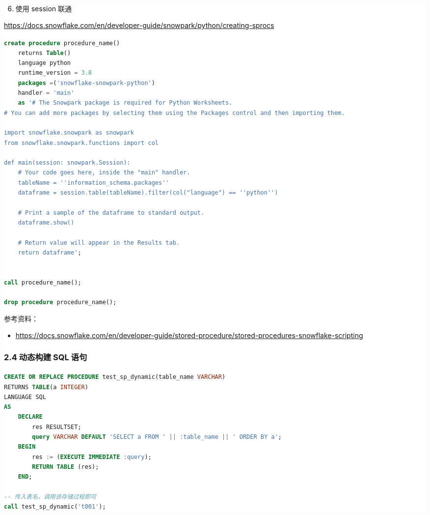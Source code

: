 ```sql
```

6. 使用 session 联通


https://docs.snowflake.com/en/developer-guide/snowpark/python/creating-sprocs


```sql
create procedure procedure_name()
    returns Table()
    language python
    runtime_version = 3.8
    packages =('snowflake-snowpark-python')
    handler = 'main'
    as '# The Snowpark package is required for Python Worksheets. 
# You can add more packages by selecting them using the Packages control and then importing them.

import snowflake.snowpark as snowpark
from snowflake.snowpark.functions import col

def main(session: snowpark.Session): 
    # Your code goes here, inside the "main" handler.
    tableName = ''information_schema.packages''
    dataframe = session.table(tableName).filter(col("language") == ''python'')

    # Print a sample of the dataframe to standard output.
    dataframe.show()

    # Return value will appear in the Results tab.
    return dataframe';


call procedure_name();

drop procedure procedure_name();
```

参考资料：
- https://docs.snowflake.com/en/developer-guide/stored-procedure/stored-procedures-snowflake-scripting





### 2.4 动态构建 SQL 语句

```sql
CREATE OR REPLACE PROCEDURE test_sp_dynamic(table_name VARCHAR)
RETURNS TABLE(a INTEGER)
LANGUAGE SQL
AS
    DECLARE
        res RESULTSET;
        query VARCHAR DEFAULT 'SELECT a FROM ' || :table_name || ' ORDER BY a';
    BEGIN
        res := (EXECUTE IMMEDIATE :query);
        RETURN TABLE (res);
    END;

-- 传入表名，调用该存储过程即可
call test_sp_dynamic('t001');
```
